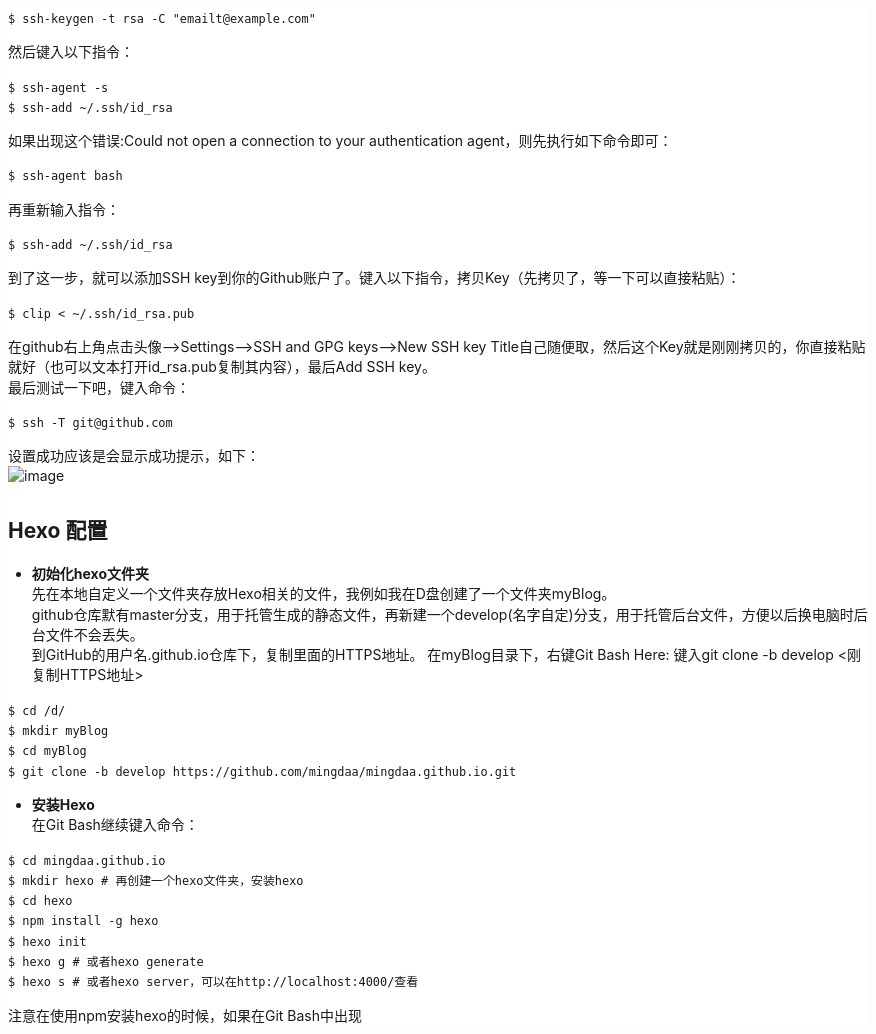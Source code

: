 ```
$ ssh-keygen -t rsa -C "emailt@example.com" 
```
然后键入以下指令：

```
$ ssh-agent -s
$ ssh-add ~/.ssh/id_rsa
```

如果出现这个错误:Could not open a connection to your authentication agent，则先执行如下命令即可：

```
$ ssh-agent bash
```
再重新输入指令：

```
$ ssh-add ~/.ssh/id_rsa
```
到了这一步，就可以添加SSH key到你的Github账户了。键入以下指令，拷贝Key（先拷贝了，等一下可以直接粘贴）：

```
$ clip < ~/.ssh/id_rsa.pub
```
在github右上角点击头像–>Settings–>SSH and GPG keys–>New SSH key
Title自己随便取，然后这个Key就是刚刚拷贝的，你直接粘贴就好（也可以文本打开id_rsa.pub复制其内容），最后Add SSH key。  
最后测试一下吧，键入命令：

```
$ ssh -T git@github.com
```
设置成功应该是会显示成功提示，如下：  
![image](http://okxlor1n5.bkt.clouddn.com/ssh-T.png)


## Hexo 配置
- **初始化hexo文件夹**  
先在本地自定义一个文件夹存放Hexo相关的文件，我例如我在D盘创建了一个文件夹myBlog。  
github仓库默有master分支，用于托管生成的静态文件，再新建一个develop(名字自定)分支，用于托管后台文件，方便以后换电脑时后台文件不会丢失。  
到GitHub的用户名.github.io仓库下，复制里面的HTTPS地址。
在myBlog目录下，右键Git Bash Here: 键入git clone -b develop <刚复制HTTPS地址>

```
$ cd /d/ 
$ mkdir myBlog
$ cd myBlog
$ git clone -b develop https://github.com/mingdaa/mingdaa.github.io.git

```

- **安装Hexo**  
在Git Bash继续键入命令：  

```
$ cd mingdaa.github.io
$ mkdir hexo # 再创建一个hexo文件夹，安装hexo
$ cd hexo
$ npm install -g hexo
$ hexo init
$ hexo g # 或者hexo generate
$ hexo s # 或者hexo server，可以在http://localhost:4000/查看

```
注意在使用npm安装hexo的时候，如果在Git Bash中出现  
